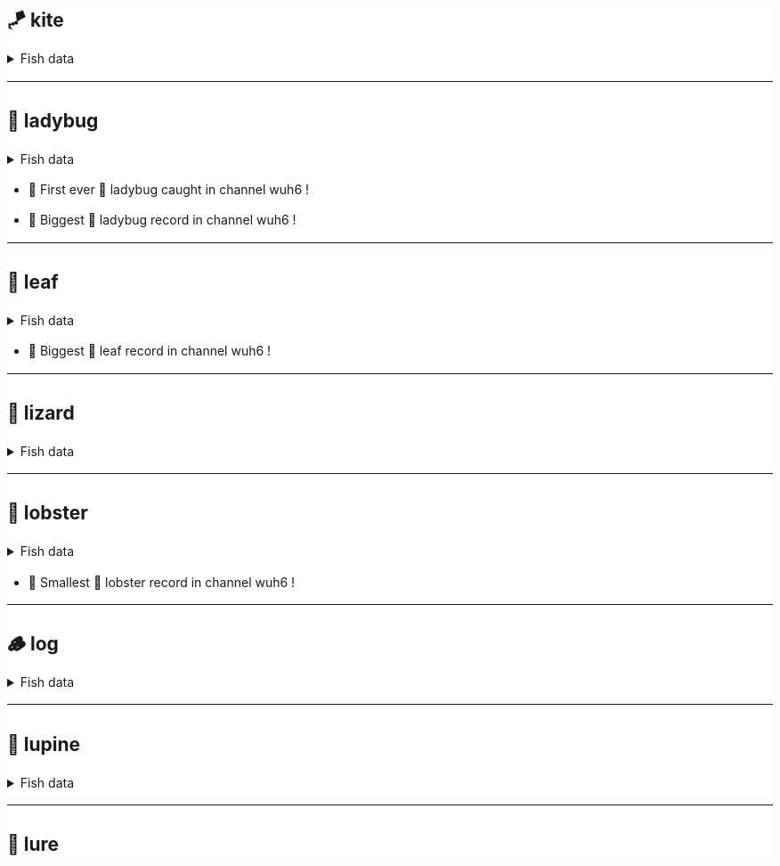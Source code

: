## 🪁 kite

<details><summary>Fish data</summary></details>

---------------

## 🐞 ladybug

<details><summary>Fish data</summary></details>


*  🥇 First ever 🐞 ladybug caught in channel wuh6 !

*  🥇 Biggest 🐞 ladybug record in channel wuh6 !

---------------

## 🍃 leaf

<details><summary>Fish data</summary></details>


*  🥇 Biggest 🍃 leaf record in channel wuh6 !

---------------

## 🦎 lizard

<details><summary>Fish data</summary></details>

---------------

## 🦞 lobster

<details><summary>Fish data</summary></details>


*  🥇 Smallest 🦞 lobster record in channel wuh6 !

---------------

## 🪵 log

<details><summary>Fish data</summary></details>

---------------

## 🪻 lupine

<details><summary>Fish data</summary></details>

---------------

## 🎏 lure
